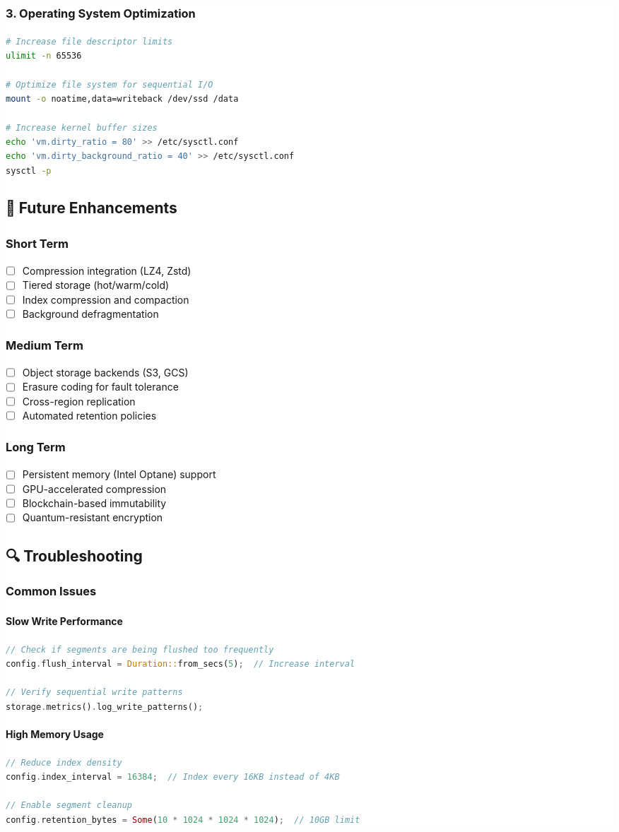 ### 3. Operating System Optimization

```bash
# Increase file descriptor limits
ulimit -n 65536

# Optimize file system for sequential I/O
mount -o noatime,data=writeback /dev/ssd /data

# Increase kernel buffer sizes
echo 'vm.dirty_ratio = 80' >> /etc/sysctl.conf
echo 'vm.dirty_background_ratio = 40' >> /etc/sysctl.conf
sysctl -p
```

## 🚦 Future Enhancements

### Short Term
- [ ] Compression integration (LZ4, Zstd)
- [ ] Tiered storage (hot/warm/cold)
- [ ] Index compression and compaction
- [ ] Background defragmentation

### Medium Term
- [ ] Object storage backends (S3, GCS)
- [ ] Erasure coding for fault tolerance
- [ ] Cross-region replication
- [ ] Automated retention policies

### Long Term
- [ ] Persistent memory (Intel Optane) support
- [ ] GPU-accelerated compression
- [ ] Blockchain-based immutability
- [ ] Quantum-resistant encryption

## 🔍 Troubleshooting

### Common Issues

#### Slow Write Performance
```rust
// Check if segments are being flushed too frequently
config.flush_interval = Duration::from_secs(5);  // Increase interval

// Verify sequential write patterns
storage.metrics().log_write_patterns();
```

#### High Memory Usage
```rust
// Reduce index density
config.index_interval = 16384;  // Index every 16KB instead of 4KB

// Enable segment cleanup
config.retention_bytes = Some(10 * 1024 * 1024 * 1024);  // 10GB limit
```

